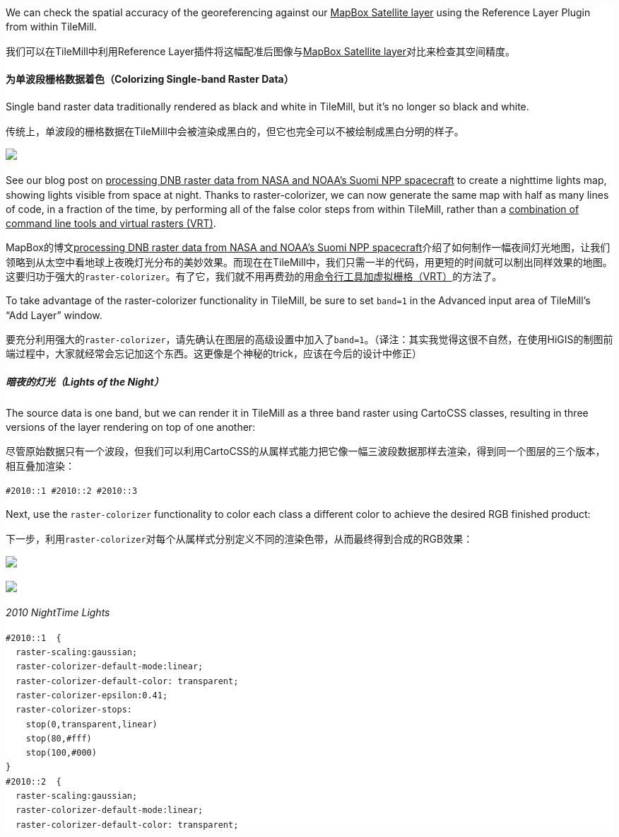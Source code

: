 We can check the spatial accuracy of the georeferencing against our [MapBox Satellite layer](https://www.mapbox.com/tilemill/docs/guides/georeferencing-satellite-images/mapbox.com/blog/mapbox-satellite/) using the Reference Layer Plugin from within TileMill.

我们可以在TileMill中利用Reference Layer插件将这幅配准后图像与[MapBox Satellite layer](https://www.mapbox.com/tilemill/docs/guides/georeferencing-satellite-images/mapbox.com/blog/mapbox-satellite/)对比来检查其空间精度。

#### 为单波段栅格数据着色（Colorizing Single-band Raster Data）

Single band raster data traditionally rendered as black and white in TileMill, but it’s no longer so black and white.

传统上，单波段的栅格数据在TileMill中会被渲染成黑白的，但它也完全可以不被绘制成黑白分明的样子。

![](http://farm9.staticflickr.com/8524/8518337247_8cbf2c48e3_o.png)

See our blog post on [processing DNB raster data from NASA and NOAA’s Suomi NPP spacecraft](http://mapbox.com/blog/nighttime-lights-nasa-noaa/) to create a nighttime lights map, showing lights visible from space at night. Thanks to raster-colorizer, we can now generate the same map with half as many lines of code, in a fraction of the time, by performing all of the false color steps from within TileMill, rather than a [combination of command line tools and virtual rasters (VRT)](https://gist.github.com/hrwgc/4694661).

MapBox的博文[processing DNB raster data from NASA and NOAA’s Suomi NPP spacecraft](http://mapbox.com/blog/nighttime-lights-nasa-noaa/)介绍了如何制作一幅夜间灯光地图，让我们领略到从太空中看地球上夜晚灯光分布的美妙效果。而现在在TileMill中，我们只需一半的代码，用更短的时间就可以制出同样效果的地图。这要归功于强大的`raster-colorizer`。有了它，我们就不用再费劲的用[命令行工具加虚拟栅格（VRT）](https://gist.github.com/hrwgc/4694661)的方法了。

To take advantage of the raster-colorizer functionality in TileMill, be sure to set `band=1` in the Advanced input area of TileMill’s “Add Layer” window.

要充分利用强大的`raster-colorizer`，请先确认在图层的高级设置中加入了`band=1`。（译注：其实我觉得这很不自然，在使用HiGIS的制图前端过程中，大家就经常会忘记加这个东西。这更像是个神秘的trick，应该在今后的设计中修正）

##### 暗夜的灯光（Lights of the Night）

The source data is one band, but we can render it in TileMill as a three band raster using CartoCSS classes, resulting in three versions of the layer rendering on top of one another:

尽管原始数据只有一个波段，但我们可以利用CartoCSS的从属样式能力把它像一幅三波段数据那样去渲染，得到同一个图层的三个版本，相互叠加渲染：

	
	#2010::1 #2010::2 #2010::3
	

Next, use the `raster-colorizer` functionality to color each class a different color to achieve the desired RGB finished product:

下一步，利用`raster-colorizer`对每个从属样式分别定义不同的渲染色带，从而最终得到合成的RGB效果：

![](http://farm9.staticflickr.com/8386/8518337209_51e27be3a5_z.jpg)

![](http://farm9.staticflickr.com/8507/8519450546_d6c5299ef4_o.png)

_2010 NightTime Lights_

	
	#2010::1  {
	  raster-scaling:gaussian;
	  raster-colorizer-default-mode:linear;
	  raster-colorizer-default-color: transparent;
	  raster-colorizer-epsilon:0.41;
	  raster-colorizer-stops:
	    stop(0,transparent,linear)
	    stop(80,#fff)
	    stop(100,#000)
	}
	#2010::2  {
	  raster-scaling:gaussian;
	  raster-colorizer-default-mode:linear;
	  raster-colorizer-default-color: transparent;